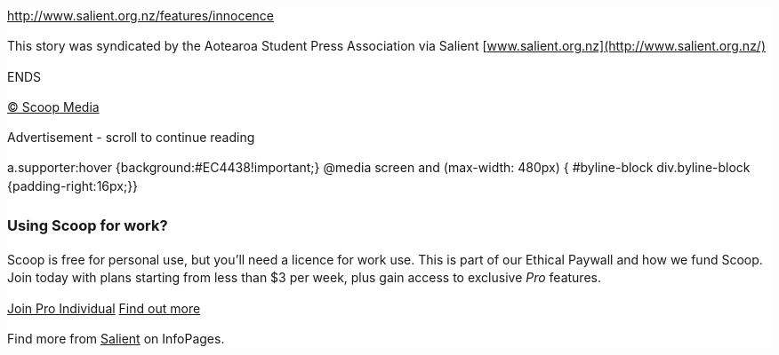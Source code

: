 http://www.salient.org.nz/features/innocence

This story was syndicated by the Aotearoa Student Press Association via Salient [www.salient.org.nz](http://www.salient.org.nz/)

ENDS

[© Scoop Media](http://www.scoop.co.nz/about/terms.html)  

Advertisement - scroll to continue reading



a.supporter:hover {background:#EC4438!important;} @media screen and (max-width: 480px) { #byline-block div.byline-block {padding-right:16px;}}

### Using Scoop for work?

Scoop is free for personal use, but you’ll need a licence for work use. This is part of our Ethical Paywall and how we fund Scoop. Join today with plans starting from less than $3 per week, plus gain access to exclusive _Pro_ features.  
  
[Join Pro Individual](https://pro.scoop.co.nz/Individual/?from=ProIn24) [Find out more](https://pro.scoop.co.nz/using-scoop-for-work/?from=ProIn24)

Find more from [Salient](https://info.scoop.co.nz/Salient) on InfoPages.